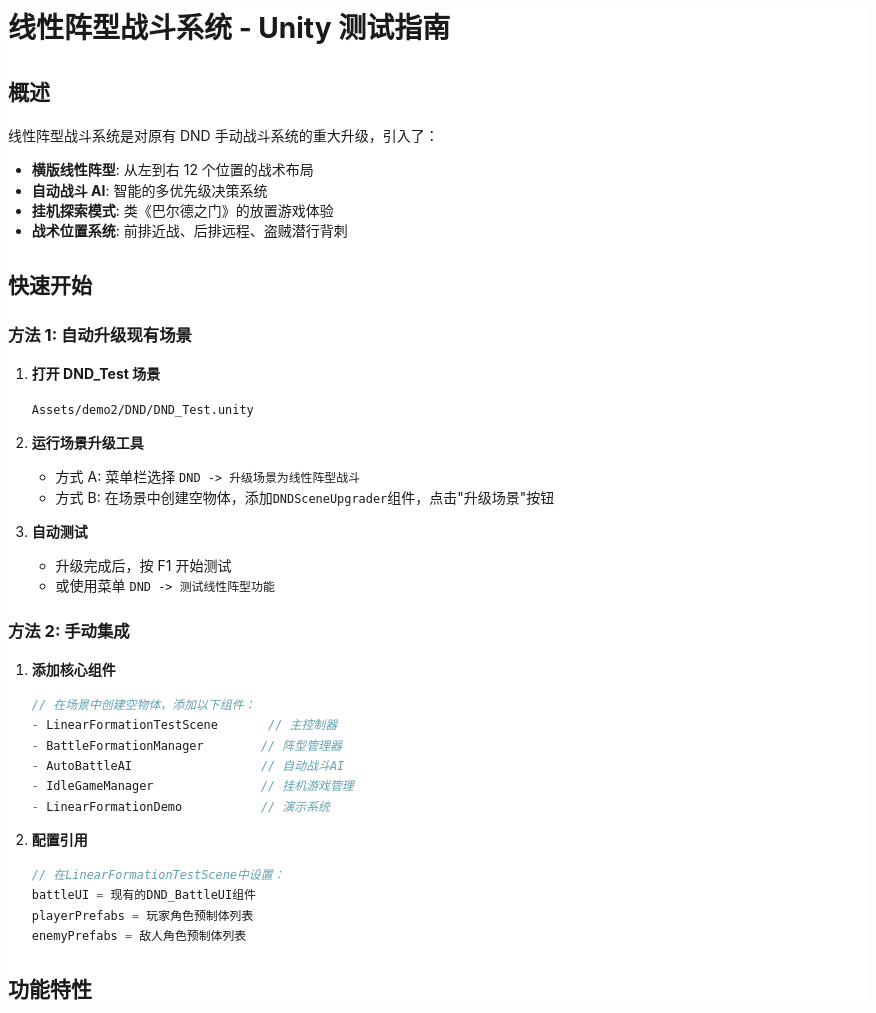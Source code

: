 # 线性阵型战斗系统 - Unity 测试指南

## 概述

线性阵型战斗系统是对原有 DND 手动战斗系统的重大升级，引入了：

- **横版线性阵型**: 从左到右 12 个位置的战术布局
- **自动战斗 AI**: 智能的多优先级决策系统
- **挂机探索模式**: 类《巴尔德之门》的放置游戏体验
- **战术位置系统**: 前排近战、后排远程、盗贼潜行背刺

## 快速开始

### 方法 1: 自动升级现有场景

1. **打开 DND_Test 场景**

   ```
   Assets/demo2/DND/DND_Test.unity
   ```

2. **运行场景升级工具**

   - 方式 A: 菜单栏选择 `DND -> 升级场景为线性阵型战斗`
   - 方式 B: 在场景中创建空物体，添加`DNDSceneUpgrader`组件，点击"升级场景"按钮

3. **自动测试**
   - 升级完成后，按 F1 开始测试
   - 或使用菜单 `DND -> 测试线性阵型功能`

### 方法 2: 手动集成

1. **添加核心组件**

   ```csharp
   // 在场景中创建空物体，添加以下组件：
   - LinearFormationTestScene       // 主控制器
   - BattleFormationManager        // 阵型管理器
   - AutoBattleAI                  // 自动战斗AI
   - IdleGameManager               // 挂机游戏管理
   - LinearFormationDemo           // 演示系统
   ```

2. **配置引用**
   ```csharp
   // 在LinearFormationTestScene中设置：
   battleUI = 现有的DND_BattleUI组件
   playerPrefabs = 玩家角色预制体列表
   enemyPrefabs = 敌人角色预制体列表
   ```

## 功能特性
